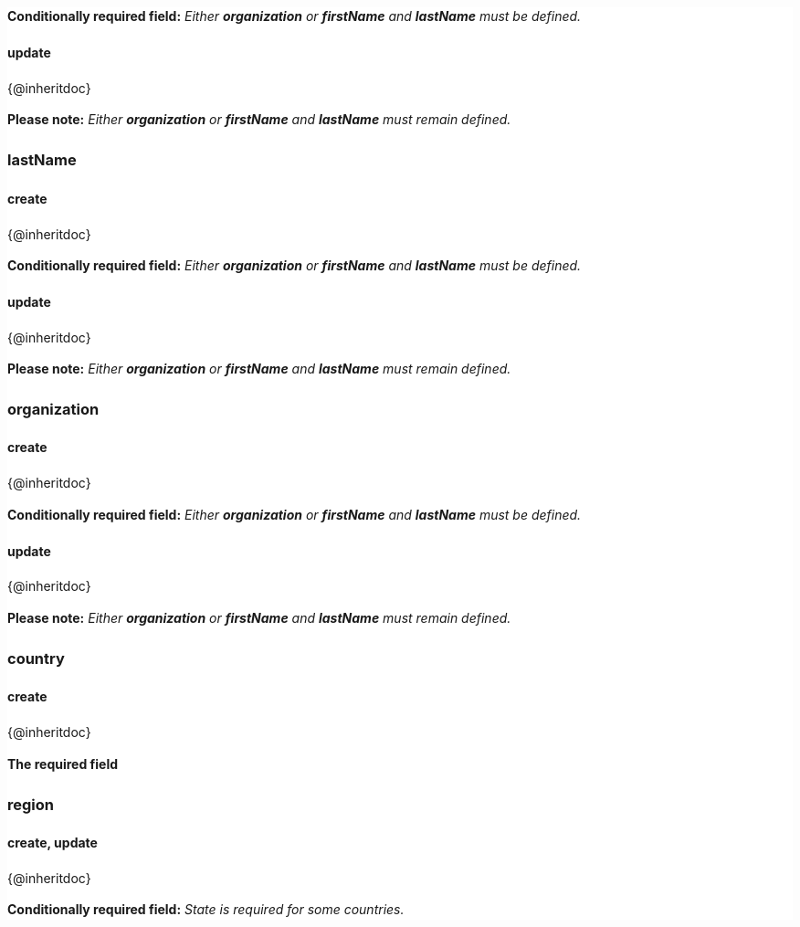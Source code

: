 **Conditionally required field:**
*Either **organization** or **firstName** and **lastName** must be defined.*

#### update

{@inheritdoc}

**Please note:**
*Either **organization** or **firstName** and **lastName** must remain defined.*

### lastName

#### create

{@inheritdoc}

**Conditionally required field:**
*Either **organization** or **firstName** and **lastName** must be defined.*

#### update

{@inheritdoc}

**Please note:**
*Either **organization** or **firstName** and **lastName** must remain defined.*

### organization

#### create

{@inheritdoc}

**Conditionally required field:**
*Either **organization** or **firstName** and **lastName** must be defined.*

#### update

{@inheritdoc}

**Please note:**
*Either **organization** or **firstName** and **lastName** must remain defined.*

### country

#### create

{@inheritdoc}

**The required field**

### region

#### create, update

{@inheritdoc}

**Conditionally required field:**
*State is required for some countries.*
